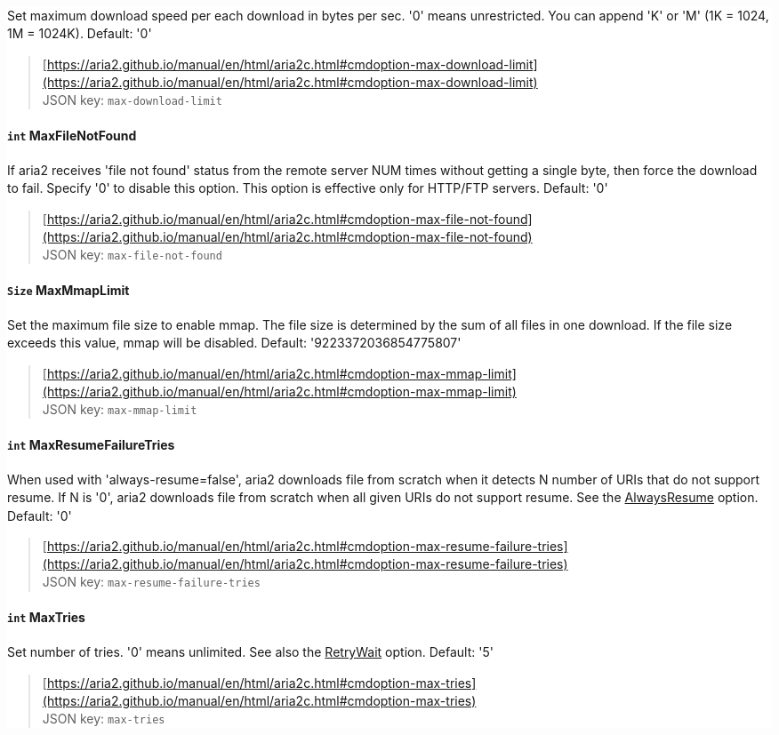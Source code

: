 Set maximum download speed per each download in bytes per sec.
'0' means unrestricted.
You can append 'K' or 'M' (1K = 1024, 1M = 1024K).
Default: '0'

> [https://aria2.github.io/manual/en/html/aria2c.html#cmdoption-max-download-limit](https://aria2.github.io/manual/en/html/aria2c.html#cmdoption-max-download-limit)  
> JSON key: `max-download-limit`

<a id="MaxFileNotFound"></a>
#### `int` MaxFileNotFound 

If aria2 receives 'file not found' status from the remote server NUM times without
getting a single byte, then force the download to fail.
Specify '0' to disable this option.
This option is effective only for HTTP/FTP servers.
Default: '0'

> [https://aria2.github.io/manual/en/html/aria2c.html#cmdoption-max-file-not-found](https://aria2.github.io/manual/en/html/aria2c.html#cmdoption-max-file-not-found)  
> JSON key: `max-file-not-found`

<a id="MaxMmapLimit"></a>
#### `Size` MaxMmapLimit 

Set the maximum file size to enable mmap.
The file size is determined by the sum of all files in one download.
If the file size exceeds this value, mmap will be disabled.
Default: '9223372036854775807'

> [https://aria2.github.io/manual/en/html/aria2c.html#cmdoption-max-mmap-limit](https://aria2.github.io/manual/en/html/aria2c.html#cmdoption-max-mmap-limit)  
> JSON key: `max-mmap-limit`

<a id="MaxResumeFailureTries"></a>
#### `int` MaxResumeFailureTries 

When used with 'always-resume=false', aria2 downloads file from scratch when
it detects N number of URIs that do not support resume.
If N is '0', aria2 downloads file from scratch when all given URIs do not support resume.
See the [AlwaysResume](#AlwaysResume) option.
Default: '0'

> [https://aria2.github.io/manual/en/html/aria2c.html#cmdoption-max-resume-failure-tries](https://aria2.github.io/manual/en/html/aria2c.html#cmdoption-max-resume-failure-tries)  
> JSON key: `max-resume-failure-tries`

<a id="MaxTries"></a>
#### `int` MaxTries 

Set number of tries. '0' means unlimited.
See also the [RetryWait](#RetryWait) option.
Default: '5'

> [https://aria2.github.io/manual/en/html/aria2c.html#cmdoption-max-tries](https://aria2.github.io/manual/en/html/aria2c.html#cmdoption-max-tries)  
> JSON key: `max-tries`
